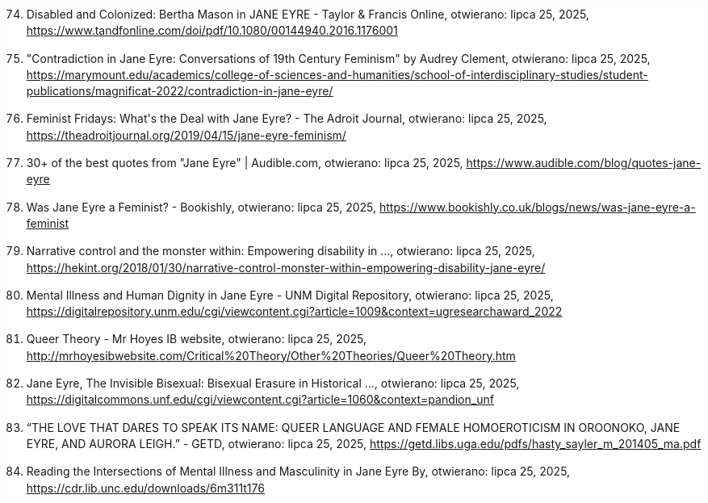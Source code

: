 74. Disabled and Colonized: Bertha Mason in JANE EYRE - Taylor & Francis
    Online, otwierano: lipca 25, 2025,
    [<u>https://www.tandfonline.com/doi/pdf/10.1080/00144940.2016.1176001</u>](https://www.tandfonline.com/doi/pdf/10.1080/00144940.2016.1176001)

75. "Contradiction in Jane Eyre: Conversations of 19th Century Feminism"
    by Audrey Clement, otwierano: lipca 25, 2025,
    [<u>https://marymount.edu/academics/college-of-sciences-and-humanities/school-of-interdisciplinary-studies/student-publications/magnificat-2022/contradiction-in-jane-eyre/</u>](https://marymount.edu/academics/college-of-sciences-and-humanities/school-of-interdisciplinary-studies/student-publications/magnificat-2022/contradiction-in-jane-eyre/)

76. Feminist Fridays: What's the Deal with Jane Eyre? - The Adroit
    Journal, otwierano: lipca 25, 2025,
    [<u>https://theadroitjournal.org/2019/04/15/jane-eyre-feminism/</u>](https://theadroitjournal.org/2019/04/15/jane-eyre-feminism/)

77. 30+ of the best quotes from "Jane Eyre" \| Audible.com, otwierano:
    lipca 25, 2025,
    [<u>https://www.audible.com/blog/quotes-jane-eyre</u>](https://www.audible.com/blog/quotes-jane-eyre)

78. Was Jane Eyre a Feminist? - Bookishly, otwierano: lipca 25, 2025,
    [<u>https://www.bookishly.co.uk/blogs/news/was-jane-eyre-a-feminist</u>](https://www.bookishly.co.uk/blogs/news/was-jane-eyre-a-feminist)

79. Narrative control and the monster within: Empowering disability in
    ..., otwierano: lipca 25, 2025,
    [<u>https://hekint.org/2018/01/30/narrative-control-monster-within-empowering-disability-jane-eyre/</u>](https://hekint.org/2018/01/30/narrative-control-monster-within-empowering-disability-jane-eyre/)

80. Mental Illness and Human Dignity in Jane Eyre - UNM Digital
    Repository, otwierano: lipca 25, 2025,
    [<u>https://digitalrepository.unm.edu/cgi/viewcontent.cgi?article=1009&context=ugresearchaward_2022</u>](https://digitalrepository.unm.edu/cgi/viewcontent.cgi?article=1009&context=ugresearchaward_2022)

81. Queer Theory - Mr Hoyes IB website, otwierano: lipca 25, 2025,
    [<u>http://mrhoyesibwebsite.com/Critical%20Theory/Other%20Theories/Queer%20Theory.htm</u>](http://mrhoyesibwebsite.com/Critical%20Theory/Other%20Theories/Queer%20Theory.htm)

82. Jane Eyre, The Invisible Bisexual: Bisexual Erasure in Historical
    ..., otwierano: lipca 25, 2025,
    [<u>https://digitalcommons.unf.edu/cgi/viewcontent.cgi?article=1060&context=pandion_unf</u>](https://digitalcommons.unf.edu/cgi/viewcontent.cgi?article=1060&context=pandion_unf)

83. “THE LOVE THAT DARES TO SPEAK ITS NAME: QUEER LANGUAGE AND FEMALE
    HOMOEROTICISM IN OROONOKO, JANE EYRE, AND AURORA LEIGH.” - GETD,
    otwierano: lipca 25, 2025,
    [<u>https://getd.libs.uga.edu/pdfs/hasty_sayler_m_201405_ma.pdf</u>](https://getd.libs.uga.edu/pdfs/hasty_sayler_m_201405_ma.pdf)

84. Reading the Intersections of Mental Illness and Masculinity in Jane
    Eyre By, otwierano: lipca 25, 2025,
    [<u>https://cdr.lib.unc.edu/downloads/6m311t176</u>](https://cdr.lib.unc.edu/downloads/6m311t176)
